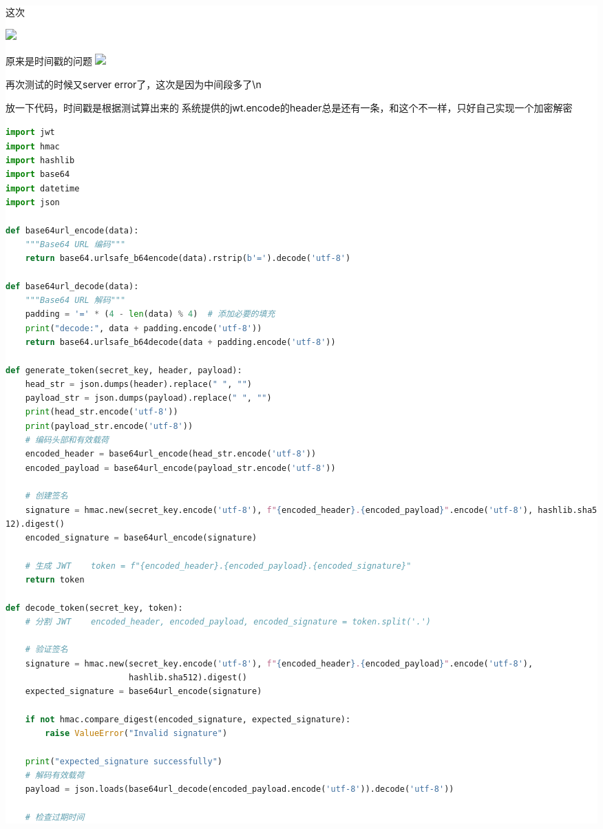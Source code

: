 这次

![](../images/Pasted%20image%2020241204174655.png)

原来是时间戳的问题
![](../images/Pasted%20image%2020241204175200.png)

再次测试的时候又server error了，这次是因为中间段多了\n

放一下代码，时间戳是根据测试算出来的
系统提供的jwt.encode的header总是还有一条，和这个不一样，只好自己实现一个加密解密

```python
import jwt  
import hmac  
import hashlib  
import base64  
import datetime  
import json  
  
def base64url_encode(data):  
    """Base64 URL 编码"""  
    return base64.urlsafe_b64encode(data).rstrip(b'=').decode('utf-8')  
  
def base64url_decode(data):  
    """Base64 URL 解码"""  
    padding = '=' * (4 - len(data) % 4)  # 添加必要的填充  
    print("decode:", data + padding.encode('utf-8'))  
    return base64.urlsafe_b64decode(data + padding.encode('utf-8'))  
  
def generate_token(secret_key, header, payload):  
    head_str = json.dumps(header).replace(" ", "")  
    payload_str = json.dumps(payload).replace(" ", "")  
    print(head_str.encode('utf-8'))  
    print(payload_str.encode('utf-8'))  
    # 编码头部和有效载荷  
    encoded_header = base64url_encode(head_str.encode('utf-8'))  
    encoded_payload = base64url_encode(payload_str.encode('utf-8'))  
  
    # 创建签名  
    signature = hmac.new(secret_key.encode('utf-8'), f"{encoded_header}.{encoded_payload}".encode('utf-8'), hashlib.sha512).digest()  
    encoded_signature = base64url_encode(signature)  
  
    # 生成 JWT    token = f"{encoded_header}.{encoded_payload}.{encoded_signature}"  
    return token  
  
def decode_token(secret_key, token):  
    # 分割 JWT    encoded_header, encoded_payload, encoded_signature = token.split('.')  
  
    # 验证签名  
    signature = hmac.new(secret_key.encode('utf-8'), f"{encoded_header}.{encoded_payload}".encode('utf-8'),  
                         hashlib.sha512).digest()  
    expected_signature = base64url_encode(signature)  
  
    if not hmac.compare_digest(encoded_signature, expected_signature):  
        raise ValueError("Invalid signature")  
  
    print("expected_signature successfully")  
    # 解码有效载荷  
    payload = json.loads(base64url_decode(encoded_payload.encode('utf-8')).decode('utf-8'))  
  
    # 检查过期时间  
```